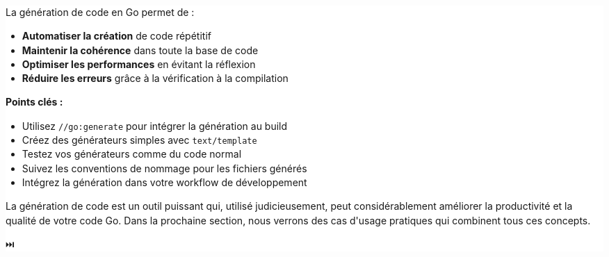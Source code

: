 La génération de code en Go permet de :

- **Automatiser la création** de code répétitif
- **Maintenir la cohérence** dans toute la base de code
- **Optimiser les performances** en évitant la réflexion
- **Réduire les erreurs** grâce à la vérification à la compilation

**Points clés :**
- Utilisez `//go:generate` pour intégrer la génération au build
- Créez des générateurs simples avec `text/template`
- Testez vos générateurs comme du code normal
- Suivez les conventions de nommage pour les fichiers générés
- Intégrez la génération dans votre workflow de développement

La génération de code est un outil puissant qui, utilisé judicieusement, peut considérablement améliorer la productivité et la qualité de votre code Go. Dans la prochaine section, nous verrons des cas d'usage pratiques qui combinent tous ces concepts.

⏭️
